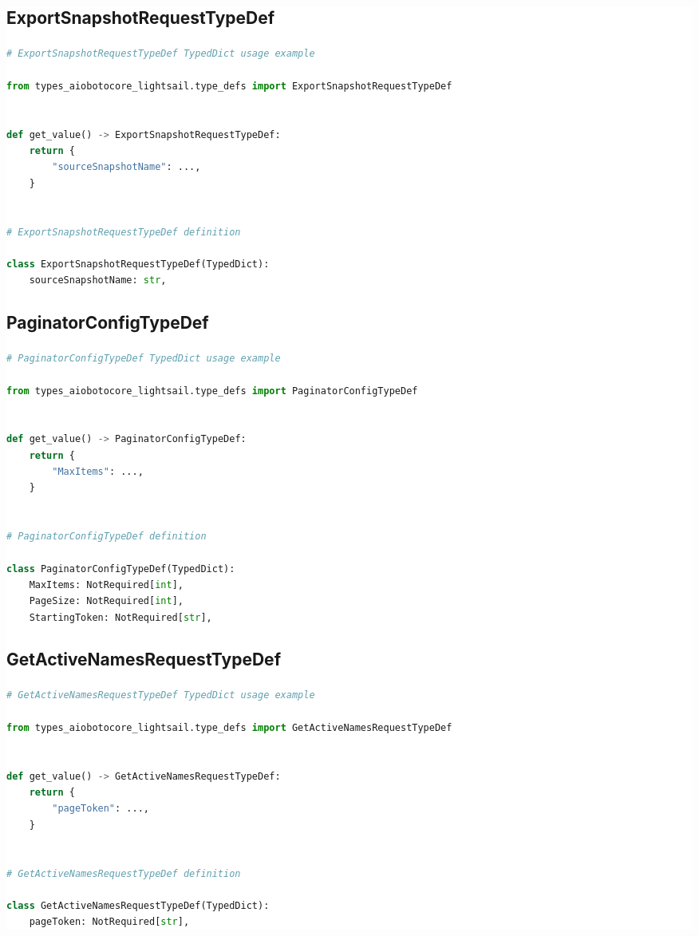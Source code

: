 
## ExportSnapshotRequestTypeDef

```python
# ExportSnapshotRequestTypeDef TypedDict usage example

from types_aiobotocore_lightsail.type_defs import ExportSnapshotRequestTypeDef


def get_value() -> ExportSnapshotRequestTypeDef:
    return {
        "sourceSnapshotName": ...,
    }


# ExportSnapshotRequestTypeDef definition

class ExportSnapshotRequestTypeDef(TypedDict):
    sourceSnapshotName: str,
```


## PaginatorConfigTypeDef

```python
# PaginatorConfigTypeDef TypedDict usage example

from types_aiobotocore_lightsail.type_defs import PaginatorConfigTypeDef


def get_value() -> PaginatorConfigTypeDef:
    return {
        "MaxItems": ...,
    }


# PaginatorConfigTypeDef definition

class PaginatorConfigTypeDef(TypedDict):
    MaxItems: NotRequired[int],
    PageSize: NotRequired[int],
    StartingToken: NotRequired[str],
```


## GetActiveNamesRequestTypeDef

```python
# GetActiveNamesRequestTypeDef TypedDict usage example

from types_aiobotocore_lightsail.type_defs import GetActiveNamesRequestTypeDef


def get_value() -> GetActiveNamesRequestTypeDef:
    return {
        "pageToken": ...,
    }


# GetActiveNamesRequestTypeDef definition

class GetActiveNamesRequestTypeDef(TypedDict):
    pageToken: NotRequired[str],
```

